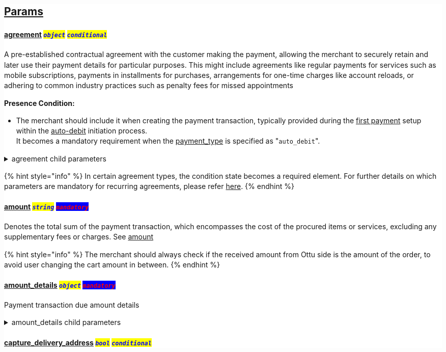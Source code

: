 ## [Params](payment-webhooks.md#params)

#### [agreement](payment-webhooks.md#agreement-object-conditional) _<mark style="color:blue;">`object`</mark>_ _<mark style="color:blue;">`conditional`</mark>_

A pre-established contractual agreement with the customer making the payment, allowing the merchant to securely retain and later use their payment details for particular purposes. This might include agreements like regular payments for services such as mobile subscriptions, payments in installments for purchases, arrangements for one-time charges like account reloads, or adhering to common industry practices such as penalty fees for missed appointments

**Presence Condition:**

* The merchant should include it when creating the payment transaction, typically provided during the [first payment](../auto-debit.md#first-payment) setup within the [auto-debit](../auto-debit.md) initiation process.\
  It becomes a mandatory requirement when the [payment\_type](payment-webhooks.md#payment\_type-string-mandatory) is specified as "`auto_debit`".

<details><summary>agreement child parameters</summary></details>

{% hint style="info" %}
In certain agreement types, the condition state becomes a required element. For further details on which parameters are mandatory for recurring agreements, please refer [here](../auto-debit.md#importance-for-merchants).
{% endhint %}

#### [amount](payment-webhooks.md#amount-string-mandatory) _<mark style="color:blue;">`string`</mark>_ _<mark style="color:red;background-color:blue;">`mandatory`</mark>_

Denotes the total sum of the payment transaction, which encompasses the cost of the procured items or services, excluding any supplementary fees or charges. See [amount](../checkout-api.md#amount-string-required)

{% hint style="info" %}
The merchant should always check if the received amount from Ottu side is the amount of the order, to avoid user changing the cart amount in between.
{% endhint %}

#### [amount\_details](payment-webhooks.md#amount\_details-object-mandatory) _<mark style="color:blue;">`object`</mark>_ _<mark style="color:red;background-color:blue;">`mandatory`</mark>_

Payment transaction due amount details&#x20;

<details><summary>amount_details child parameters</summary></details>

#### [capture\_delivery\_address](payment-webhooks.md#capture\_delivery\_address-bool-conditional) _<mark style="color:blue;">`bool`</mark>_ _<mark style="color:blue;">`conditional`</mark>_
